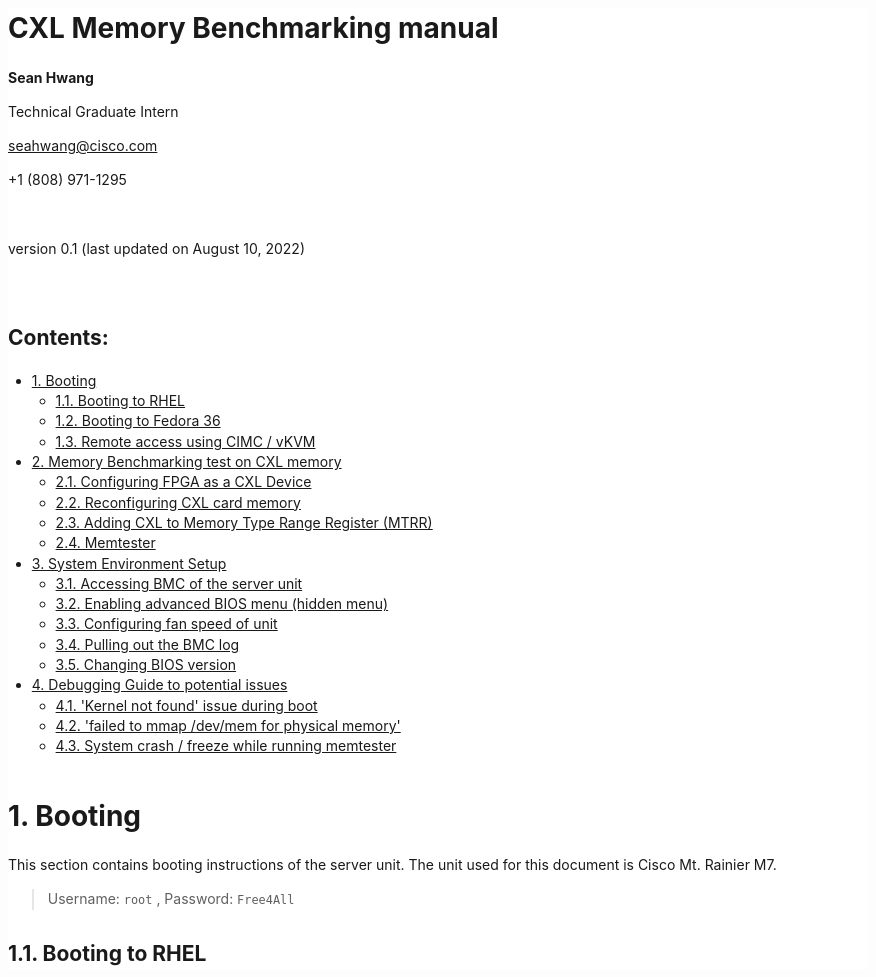 # CXL Memory Benchmarking manual

**Sean Hwang**

Technical Graduate Intern  

seahwang@cisco.com 

+1 (808) 971-1295 

<br>

version 0.1 (last updated on August 10, 2022)

<br>

## Contents:

- [1. Booting](#1-booting)
  - [1.1. Booting to RHEL](#11-booting-to-rhel)
  - [1.2. Booting to Fedora 36](#12-booting-to-fedora-36)
  - [1.3. Remote access using CIMC / vKVM](#13-remote-access-using-cimc--vkvm)
- [2. Memory Benchmarking test on CXL memory](#2-memory-benchmarking-test-on-cxl-memory)
  - [2.1. Configuring FPGA as a CXL Device](#21-configuring-fpga-as-a-cxl-device)
  - [2.2. Reconfiguring CXL card memory](#22-reconfiguring-cxl-card-memory)
  - [2.3. Adding CXL to Memory Type Range Register (MTRR)](#23-adding-cxl-to-memory-type-range-register-mtrr)
  - [2.4. Memtester](#24-memtester)
- [3. System Environment Setup](#3-system-environment-setup)
  - [3.1. Accessing BMC of the server unit](#31-accessing-bmc-of-the-server-unit)
  - [3.2. Enabling advanced BIOS menu (hidden menu)](#32-enabling-advanced-bios-menu-hidden-menu)
  - [3.3. Configuring fan speed of unit](#33-configuring-fan-speed-of-unit)
  - [3.4. Pulling out the BMC log](#34-pulling-out-the-bmc-log)
  - [3.5. Changing BIOS version](#35-changing-bios-version)
- [4. Debugging Guide to potential issues](#4-debugging-guide-to-potential-issues)
  - [4.1. 'Kernel not found' issue during boot](#41-kernel-not-found-issue-during-boot)
  - [4.2. 'failed to mmap /dev/mem for physical memory'](#42-failed-to-mmap-devmem-for-physical-memory)
  - [4.3. System crash / freeze while running memtester](#43-system-crash--freeze-while-running-memtester)

<div style="page-break-after: always;"></div>

# 1. Booting

This section contains booting instructions of the server unit. The unit used for this document is Cisco Mt. Rainier M7. 

> Username: `root` , Password: `Free4All` 

## 1.1. Booting to RHEL
